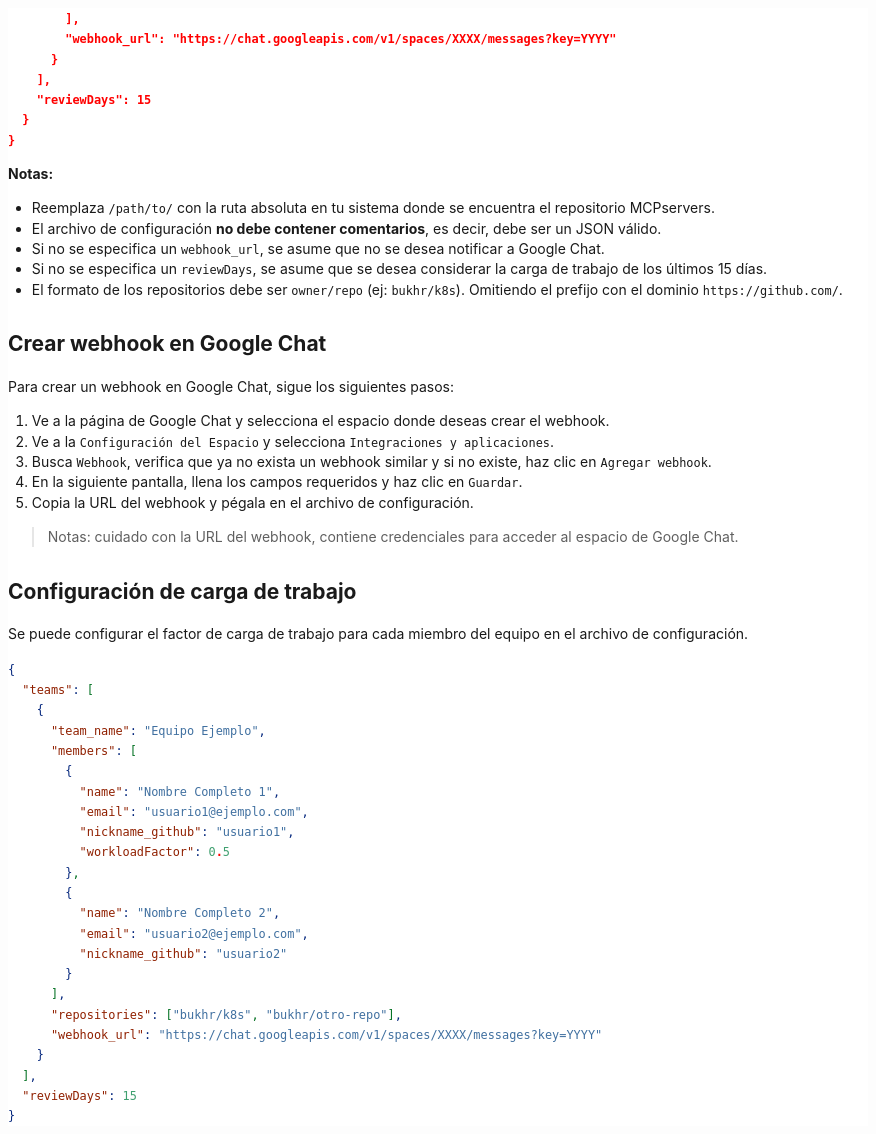    ```json
           ],
           "webhook_url": "https://chat.googleapis.com/v1/spaces/XXXX/messages?key=YYYY"
         }
       ],
       "reviewDays": 15
     }
   }
   ```

   **Notas:**
   - Reemplaza `/path/to/` con la ruta absoluta en tu sistema donde se encuentra el repositorio MCPservers.
   - El archivo de configuración **no debe contener comentarios**, es decir, debe ser un JSON válido.
   - Si no se especifica un `webhook_url`, se asume que no se desea notificar a Google Chat.
   - Si no se especifica un `reviewDays`, se asume que se desea considerar la carga de trabajo de los últimos 15 días.
   - El formato de los repositorios debe ser `owner/repo` (ej: `bukhr/k8s`). Omitiendo el prefijo con el dominio `https://github.com/`.

## Crear webhook en Google Chat

Para crear un webhook en Google Chat, sigue los siguientes pasos:

1. Ve a la página de Google Chat y selecciona el espacio donde deseas crear el webhook.
2. Ve a la `Configuración del Espacio` y selecciona `Integraciones y aplicaciones`.
3. Busca `Webhook`, verifica que ya no exista un webhook similar y si no existe, haz clic en `Agregar webhook`.
4. En la siguiente pantalla, llena los campos requeridos y haz clic en `Guardar`.
5. Copia la URL del webhook y pégala en el archivo de configuración.

> Notas: cuidado con la URL del webhook, contiene credenciales para acceder al espacio de Google Chat.

## Configuración de carga de trabajo

Se puede configurar el factor de carga de trabajo para cada miembro del equipo en el archivo de configuración.

```json
{
  "teams": [
    {
      "team_name": "Equipo Ejemplo",
      "members": [
        {
          "name": "Nombre Completo 1",
          "email": "usuario1@ejemplo.com",
          "nickname_github": "usuario1",
          "workloadFactor": 0.5
        },
        {
          "name": "Nombre Completo 2",
          "email": "usuario2@ejemplo.com",
          "nickname_github": "usuario2"
        }
      ],
      "repositories": ["bukhr/k8s", "bukhr/otro-repo"],
      "webhook_url": "https://chat.googleapis.com/v1/spaces/XXXX/messages?key=YYYY"
    }
  ],
  "reviewDays": 15
}
```
